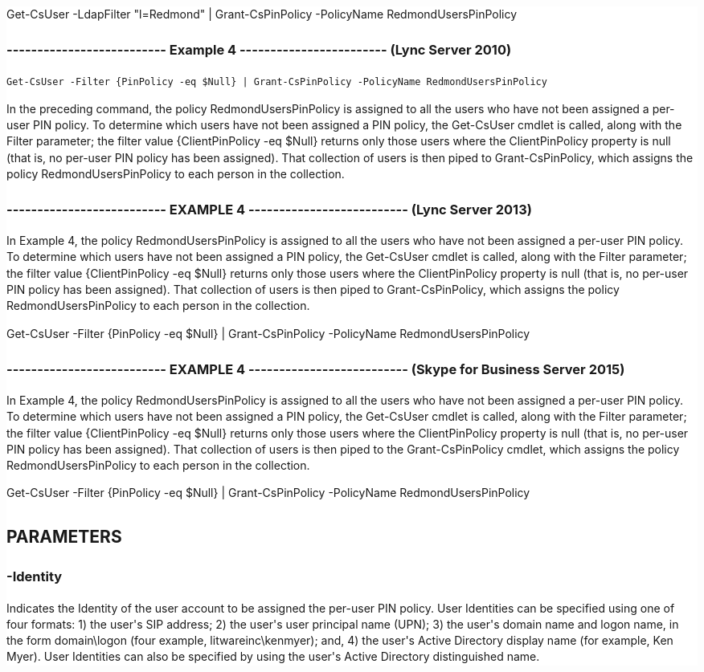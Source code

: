 Get-CsUser -LdapFilter "l=Redmond" | Grant-CsPinPolicy -PolicyName RedmondUsersPinPolicy

### -------------------------- Example 4 ------------------------ (Lync Server 2010)
```
Get-CsUser -Filter {PinPolicy -eq $Null} | Grant-CsPinPolicy -PolicyName RedmondUsersPinPolicy
```

In the preceding command, the policy RedmondUsersPinPolicy is assigned to all the users who have not been assigned a per-user PIN policy.
To determine which users have not been assigned a PIN policy, the Get-CsUser cmdlet is called, along with the Filter parameter; the filter value {ClientPinPolicy -eq $Null} returns only those users where the ClientPinPolicy property is null (that is, no per-user PIN policy has been assigned).
That collection of users is then piped to Grant-CsPinPolicy, which assigns the policy RedmondUsersPinPolicy to each person in the collection.

### -------------------------- EXAMPLE 4 -------------------------- (Lync Server 2013)
```

```

In Example 4, the policy RedmondUsersPinPolicy is assigned to all the users who have not been assigned a per-user PIN policy.
To determine which users have not been assigned a PIN policy, the Get-CsUser cmdlet is called, along with the Filter parameter; the filter value {ClientPinPolicy -eq $Null} returns only those users where the ClientPinPolicy property is null (that is, no per-user PIN policy has been assigned).
That collection of users is then piped to Grant-CsPinPolicy, which assigns the policy RedmondUsersPinPolicy to each person in the collection.

Get-CsUser -Filter {PinPolicy -eq $Null} | Grant-CsPinPolicy -PolicyName RedmondUsersPinPolicy

### -------------------------- EXAMPLE 4 -------------------------- (Skype for Business Server 2015)
```

```

In Example 4, the policy RedmondUsersPinPolicy is assigned to all the users who have not been assigned a per-user PIN policy.
To determine which users have not been assigned a PIN policy, the Get-CsUser cmdlet is called, along with the Filter parameter; the filter value {ClientPinPolicy -eq $Null} returns only those users where the ClientPinPolicy property is null (that is, no per-user PIN policy has been assigned).
That collection of users is then piped to the Grant-CsPinPolicy cmdlet, which assigns the policy RedmondUsersPinPolicy to each person in the collection.

Get-CsUser -Filter {PinPolicy -eq $Null} | Grant-CsPinPolicy -PolicyName RedmondUsersPinPolicy

## PARAMETERS

### -Identity
Indicates the Identity of the user account to be assigned the per-user PIN policy.
User Identities can be specified using one of four formats: 1) the user's SIP address; 2) the user's user principal name (UPN); 3) the user's domain name and logon name, in the form domain\logon (four example, litwareinc\kenmyer); and, 4) the user's Active Directory display name (for example, Ken Myer).
User Identities can also be specified by using the user's Active Directory distinguished name.

